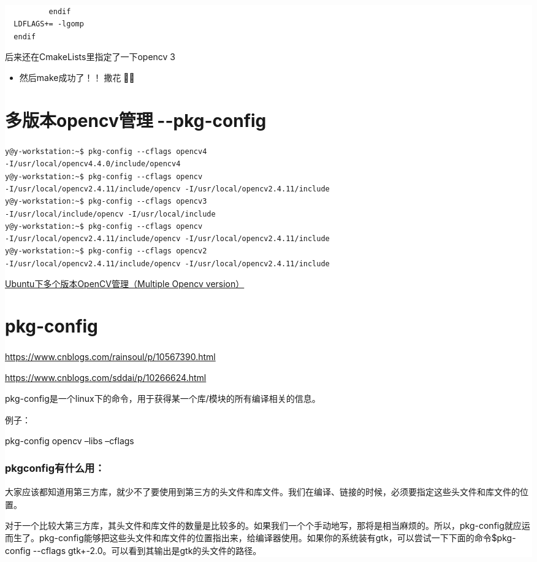   ```shell
            endif
    LDFLAGS+= -lgomp
    endif
  
  ```

  后来还在CmakeLists里指定了一下opencv 3

- 然后make成功了！！   撒花 :white_flower::white_flower:









# 多版本opencv管理 --pkg-config



```shell
y@y-workstation:~$ pkg-config --cflags opencv4 
-I/usr/local/opencv4.4.0/include/opencv4
y@y-workstation:~$ pkg-config --cflags opencv
-I/usr/local/opencv2.4.11/include/opencv -I/usr/local/opencv2.4.11/include
y@y-workstation:~$ pkg-config --cflags opencv3
-I/usr/local/include/opencv -I/usr/local/include
y@y-workstation:~$ pkg-config --cflags opencv
-I/usr/local/opencv2.4.11/include/opencv -I/usr/local/opencv2.4.11/include
y@y-workstation:~$ pkg-config --cflags opencv2
-I/usr/local/opencv2.4.11/include/opencv -I/usr/local/opencv2.4.11/include
```

[Ubuntu下多个版本OpenCV管理（Multiple Opencv version）](https://blog.csdn.net/baobei0112/article/details/80833223)





# pkg-config

https://www.cnblogs.com/rainsoul/p/10567390.html

https://www.cnblogs.com/sddai/p/10266624.html

pkg-config是一个linux下的命令，用于获得某一个库/模块的所有编译相关的信息。

例子：

  pkg-config opencv –libs –cflags

### pkgconfig有什么用：

​    大家应该都知道用第三方库，就少不了要使用到第三方的头文件和库文件。我们在编译、链接的时候，必须要指定这些头文件和库文件的位置。

​    对于一个比较大第三方库，其头文件和库文件的数量是比较多的。如果我们一个个手动地写，那将是相当麻烦的。所以，pkg-config就应运而生了。pkg-config能够把这些头文件和库文件的位置指出来，给编译器使用。如果你的系统装有gtk，可以尝试一下下面的命令$pkg-config --cflags gtk+-2.0。可以看到其输出是gtk的头文件的路径。
